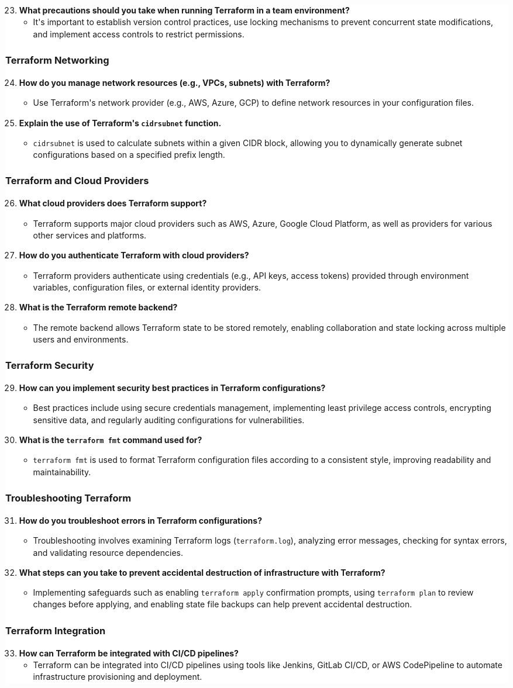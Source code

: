 23. **What precautions should you take when running Terraform in a team environment?**
    - It's important to establish version control practices, use locking mechanisms to prevent concurrent state modifications, and implement access controls to restrict permissions.

### Terraform Networking

24. **How do you manage network resources (e.g., VPCs, subnets) with Terraform?**
    - Use Terraform's network provider (e.g., AWS, Azure, GCP) to define network resources in your configuration files.

25. **Explain the use of Terraform's `cidrsubnet` function.**
    - `cidrsubnet` is used to calculate subnets within a given CIDR block, allowing you to dynamically generate subnet configurations based on a specified prefix length.

### Terraform and Cloud Providers

26. **What cloud providers does Terraform support?**
    - Terraform supports major cloud providers such as AWS, Azure, Google Cloud Platform, as well as providers for various other services and platforms.

27. **How do you authenticate Terraform with cloud providers?**
    - Terraform providers authenticate using credentials (e.g., API keys, access tokens) provided through environment variables, configuration files, or external identity providers.

28. **What is the Terraform remote backend?**
    - The remote backend allows Terraform state to be stored remotely, enabling collaboration and state locking across multiple users and environments.

### Terraform Security

29. **How can you implement security best practices in Terraform configurations?**
    - Best practices include using secure credentials management, implementing least privilege access controls, encrypting sensitive data, and regularly auditing configurations for vulnerabilities.

30. **What is the `terraform fmt` command used for?**
    - `terraform fmt` is used to format Terraform configuration files according to a consistent style, improving readability and maintainability.

### Troubleshooting Terraform

31. **How do you troubleshoot errors in Terraform configurations?**
    - Troubleshooting involves examining Terraform logs (`terraform.log`), analyzing error messages, checking for syntax errors, and validating resource dependencies.

32. **What steps can you take to prevent accidental destruction of infrastructure with Terraform?**
    - Implementing safeguards such as enabling `terraform apply` confirmation prompts, using `terraform plan` to review changes before applying, and enabling state file backups can help prevent accidental destruction.

### Terraform Integration

33. **How can Terraform be integrated with CI/CD pipelines?**
    - Terraform can be integrated into CI/CD pipelines using tools like Jenkins, GitLab CI/CD, or AWS CodePipeline to automate infrastructure provisioning and deployment.
